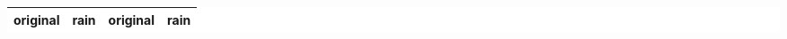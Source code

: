 | original          | rain          | original | rain|
| -------------     | -------------  | -------- | ---------- |